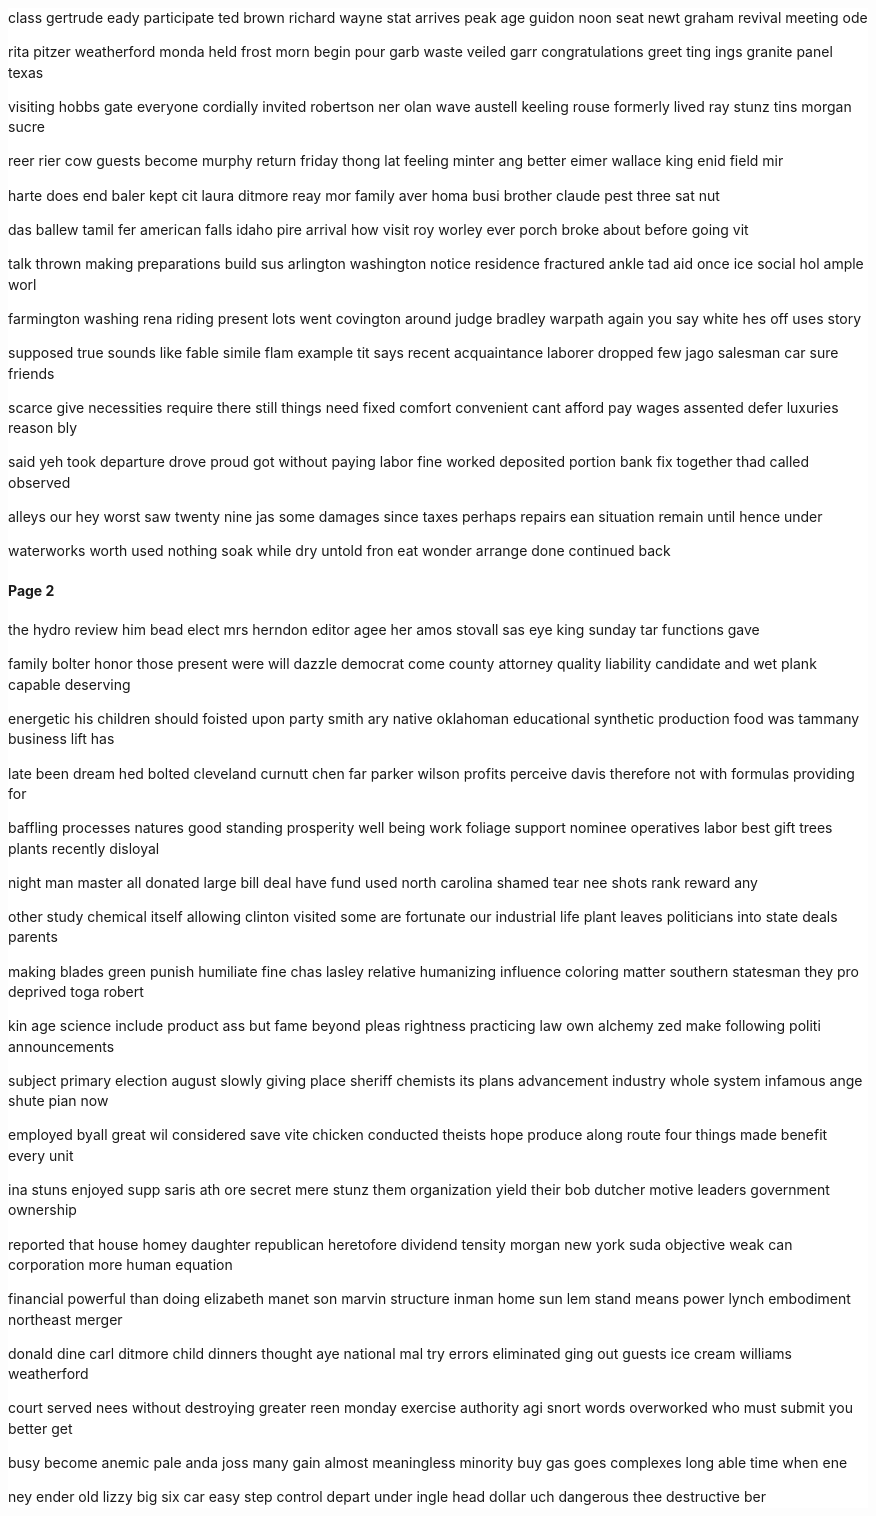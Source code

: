 <p>class gertrude eady participate ted brown richard wayne stat arrives peak age guidon noon seat newt graham revival meeting ode</p>
<p>rita pitzer weatherford monda held frost morn begin pour garb waste veiled garr congratulations greet ting ings granite panel texas</p>
<p>visiting hobbs gate everyone cordially invited robertson ner olan wave austell keeling rouse formerly lived ray stunz tins morgan sucre</p>
<p>reer rier cow guests become murphy return friday thong lat feeling minter ang better eimer wallace king enid field mir</p>
<p>harte does end baler kept cit laura ditmore reay mor family aver homa busi brother claude pest three sat nut</p>
<p>das ballew tamil fer american falls idaho pire arrival how visit roy worley ever porch broke about before going vit</p>
<p>talk thrown making preparations build sus arlington washington notice residence fractured ankle tad aid once ice social hol ample worl</p>
<p>farmington washing rena riding present lots went covington around judge bradley warpath again you say white hes off uses story</p>
<p>supposed true sounds like fable simile flam example tit says recent acquaintance laborer dropped few jago salesman car sure friends</p>
<p>scarce give necessities require there still things need fixed comfort convenient cant afford pay wages assented defer luxuries reason bly</p>
<p>said yeh took departure drove proud got without paying labor fine worked deposited portion bank fix together thad called observed</p>
<p>alleys our hey worst saw twenty nine jas some damages since taxes perhaps repairs ean situation remain until hence under</p>
<p>waterworks worth used nothing soak while dry untold fron eat wonder arrange done continued back </p></p>
<h4>Page 2</h4>
<p>the hydro review him bead elect mrs herndon editor agee her amos stovall sas eye king sunday tar functions gave</p>
<p>family bolter honor those present were will dazzle democrat come county attorney quality liability candidate and wet plank capable deserving</p>
<p>energetic his children should foisted upon party smith ary native oklahoman educational synthetic production food was tammany business lift has</p>
<p>late been dream hed bolted cleveland curnutt chen far parker wilson profits perceive davis therefore not with formulas providing for</p>
<p>baffling processes natures good standing prosperity well being work foliage support nominee operatives labor best gift trees plants recently disloyal</p>
<p>night man master all donated large bill deal have fund used north carolina shamed tear nee shots rank reward any</p>
<p>other study chemical itself allowing clinton visited some are fortunate our industrial life plant leaves politicians into state deals parents</p>
<p>making blades green punish humiliate fine chas lasley relative humanizing influence coloring matter southern statesman they pro deprived toga robert</p>
<p>kin age science include product ass but fame beyond pleas rightness practicing law own alchemy zed make following politi announcements</p>
<p>subject primary election august slowly giving place sheriff chemists its plans advancement industry whole system infamous ange shute pian now</p>
<p>employed byall great wil considered save vite chicken conducted theists hope produce along route four things made benefit every unit</p>
<p>ina stuns enjoyed supp saris ath ore secret mere stunz them organization yield their bob dutcher motive leaders government ownership</p>
<p>reported that house homey daughter republican heretofore dividend tensity morgan new york suda objective weak can corporation more human equation</p>
<p>financial powerful than doing elizabeth manet son marvin structure inman home sun lem stand means power lynch embodiment northeast merger</p>
<p>donald dine carl ditmore child dinners thought aye national mal try errors eliminated ging out guests ice cream williams weatherford</p>
<p>court served nees without destroying greater reen monday exercise authority agi snort words overworked who must submit you better get</p>
<p>busy become anemic pale anda joss many gain almost meaningless minority buy gas goes complexes long able time when ene</p>
<p>ney ender old lizzy big six car easy step control depart under ingle head dollar uch dangerous thee destructive ber</p>